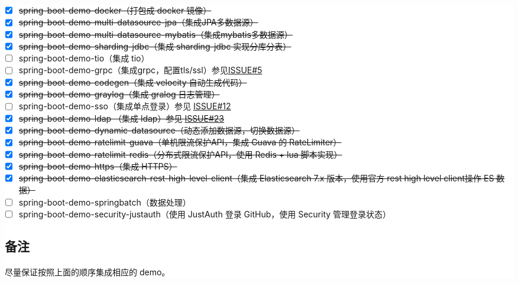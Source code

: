 - [x] ~~spring-boot-demo-docker（打包成 docker 镜像）~~
- [x] ~~spring-boot-demo-multi-datasource-jpa（集成JPA多数据源）~~
- [x] ~~spring-boot-demo-multi-datasource-mybatis（集成mybatis多数据源）~~
- [x] ~~spring-boot-demo-sharding-jdbc（集成 sharding-jdbc 实现分库分表）~~
- [ ] spring-boot-demo-tio（集成 tio）
- [ ] spring-boot-demo-grpc（集成grpc，配置tls/ssl）参见[ISSUE#5](https://github.com/xkcoding/spring-boot-demo/issues/5)
- [x] ~~spring-boot-demo-codegen（集成 velocity 自动生成代码）~~
- [x] ~~spring-boot-demo-graylog（集成 gralog 日志管理）~~
- [ ] spring-boot-demo-sso（集成单点登录）参见 [ISSUE#12](https://github.com/xkcoding/spring-boot-demo/issues/12)
- [x] ~~spring-boot-demo-ldap （集成 ldap）参见 [ISSUE#23](https://github.com/xkcoding/spring-boot-demo/issues/23)~~
- [x] ~~spring-boot-demo-dynamic-datasource（动态添加数据源，切换数据源）~~
- [x] ~~spring-boot-demo-ratelimit-guava（单机限流保护API，集成 Guava 的 RateLimiter）~~
- [x] ~~spring-boot-demo-ratelimit-redis（分布式限流保护API，使用 Redis + lua 脚本实现）~~
- [x] ~~spring-boot-demo-https（集成 HTTPS）~~
- [x] ~~spring-boot-demo-elasticsearch-rest-high-level-client（集成 Elasticsearch 7.x 版本，使用官方 rest high level client操作 ES 数据）~~
- [ ] spring-boot-demo-springbatch（数据处理）
- [ ] spring-boot-demo-security-justauth（使用 JustAuth 登录 GitHub，使用 Security 管理登录状态）

## 备注

尽量保证按照上面的顺序集成相应的 demo。
